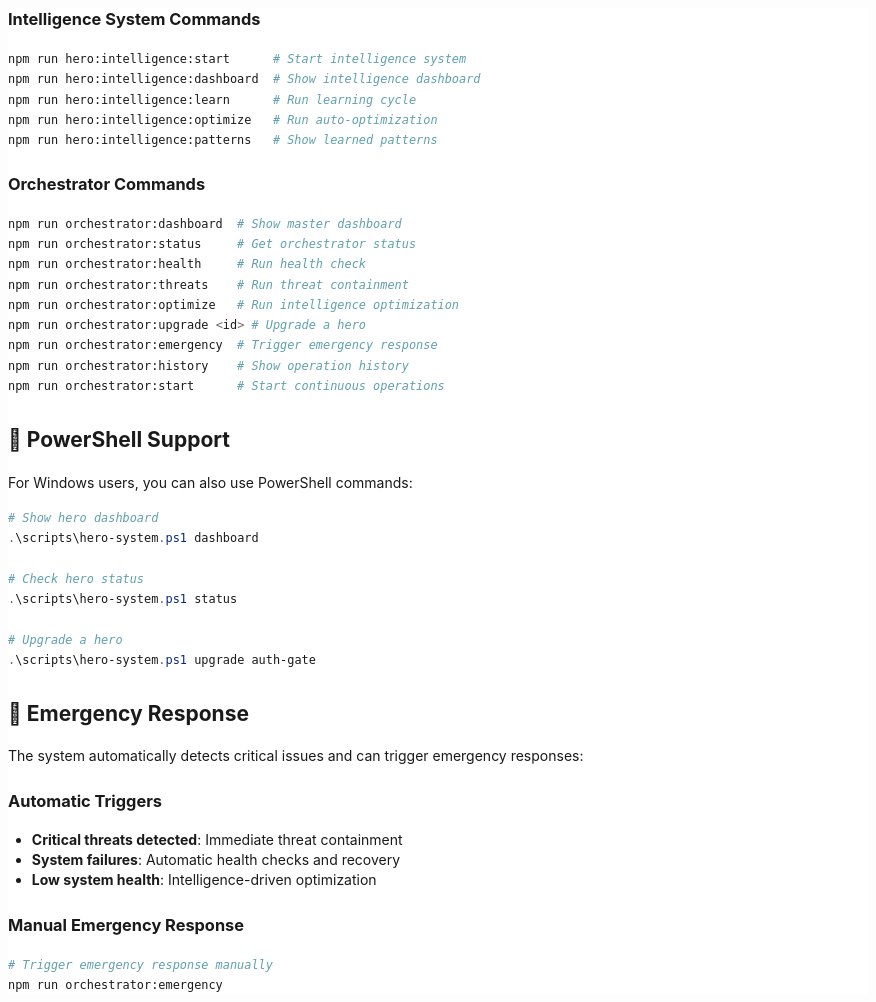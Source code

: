 ### Intelligence System Commands
```bash
npm run hero:intelligence:start      # Start intelligence system
npm run hero:intelligence:dashboard  # Show intelligence dashboard
npm run hero:intelligence:learn      # Run learning cycle
npm run hero:intelligence:optimize   # Run auto-optimization
npm run hero:intelligence:patterns   # Show learned patterns
```

### Orchestrator Commands
```bash
npm run orchestrator:dashboard  # Show master dashboard
npm run orchestrator:status     # Get orchestrator status
npm run orchestrator:health     # Run health check
npm run orchestrator:threats    # Run threat containment
npm run orchestrator:optimize   # Run intelligence optimization
npm run orchestrator:upgrade <id> # Upgrade a hero
npm run orchestrator:emergency  # Trigger emergency response
npm run orchestrator:history    # Show operation history
npm run orchestrator:start      # Start continuous operations
```

## 🔧 PowerShell Support

For Windows users, you can also use PowerShell commands:

```powershell
# Show hero dashboard
.\scripts\hero-system.ps1 dashboard

# Check hero status
.\scripts\hero-system.ps1 status

# Upgrade a hero
.\scripts\hero-system.ps1 upgrade auth-gate
```

## 🚨 Emergency Response

The system automatically detects critical issues and can trigger emergency responses:

### Automatic Triggers
- **Critical threats detected**: Immediate threat containment
- **System failures**: Automatic health checks and recovery
- **Low system health**: Intelligence-driven optimization

### Manual Emergency Response
```bash
# Trigger emergency response manually
npm run orchestrator:emergency
```
